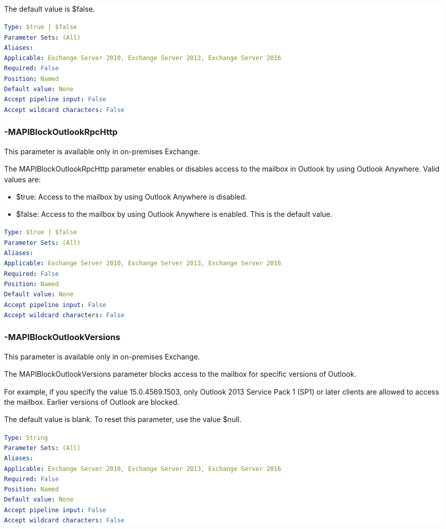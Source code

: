 The default value is $false.

```yaml
Type: $true | $false
Parameter Sets: (All)
Aliases:
Applicable: Exchange Server 2010, Exchange Server 2013, Exchange Server 2016
Required: False
Position: Named
Default value: None
Accept pipeline input: False
Accept wildcard characters: False
```

### -MAPIBlockOutlookRpcHttp
This parameter is available only in on-premises Exchange.

The MAPIBlockOutlookRpcHttp parameter enables or disables access to the mailbox in Outlook by using Outlook Anywhere. Valid values are:

- $true: Access to the mailbox by using Outlook Anywhere is disabled.

- $false: Access to the mailbox by using Outlook Anywhere is enabled. This is the default value.

```yaml
Type: $true | $false
Parameter Sets: (All)
Aliases:
Applicable: Exchange Server 2010, Exchange Server 2013, Exchange Server 2016
Required: False
Position: Named
Default value: None
Accept pipeline input: False
Accept wildcard characters: False
```

### -MAPIBlockOutlookVersions
This parameter is available only in on-premises Exchange.

The MAPIBlockOutlookVersions parameter blocks access to the mailbox for specific versions of Outlook.

For example, if you specify the value 15.0.4569.1503, only Outlook 2013 Service Pack 1 (SP1) or later clients are allowed to access the mailbox. Earlier versions of Outlook are blocked.

The default value is blank. To reset this parameter, use the value $null.

```yaml
Type: String
Parameter Sets: (All)
Aliases:
Applicable: Exchange Server 2010, Exchange Server 2013, Exchange Server 2016
Required: False
Position: Named
Default value: None
Accept pipeline input: False
Accept wildcard characters: False
```

